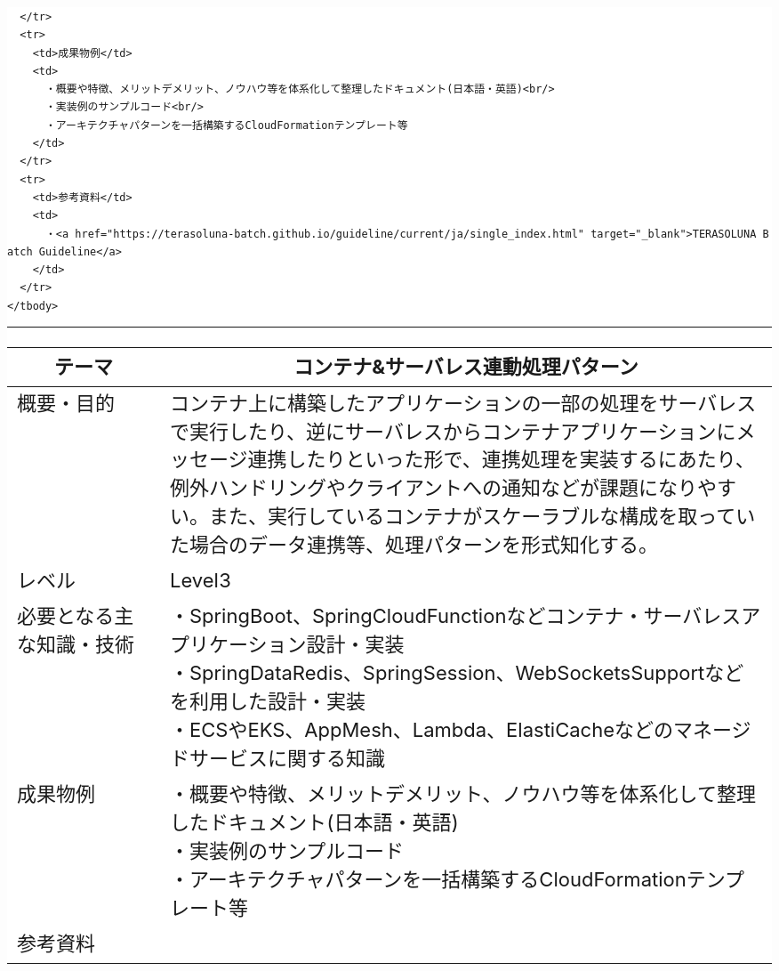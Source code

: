       </tr>
      <tr>
        <td>成果物例</td>
        <td>
          ・概要や特徴、メリットデメリット、ノウハウ等を体系化して整理したドキュメント(日本語・英語)<br/>
          ・実装例のサンプルコード<br/>
          ・アーキテクチャパターンを一括構築するCloudFormationテンプレート等
        </td>
      </tr>
      <tr>
        <td>参考資料</td>
        <td>
          ・<a href="https://terasoluna-batch.github.io/guideline/current/ja/single_index.html" target="_blank">TERASOLUNA Batch Guideline</a>
        </td>
      </tr>
    </tbody>
  </table>
</div>

---

<div style="font-size:22px; margin:auto">
  <table>
    <colgroup>
      <col style='width:20%;'>
      <col style='width:80%;'>
    </colgroup>
    <thead>
      <tr>
        <th>テーマ</th>
        <th>コンテナ&サーバレス連動処理パターン</th>
      </tr>
    </thead>
    <tbody>
      <tr>
        <td>概要・目的</td>
        <td>
          コンテナ上に構築したアプリケーションの一部の処理をサーバレスで実行したり、逆にサーバレスからコンテナアプリケーションにメッセージ連携したりといった形で、連携処理を実装するにあたり、例外ハンドリングやクライアントへの通知などが課題になりやすい。また、実行しているコンテナがスケーラブルな構成を取っていた場合のデータ連携等、処理パターンを形式知化する。
        </td>
      </tr>
      <tr>
        <td>レベル</td>
        <td>Level3</td>
      </tr>
      <tr>
        <td>必要となる主な知識・技術</td>
        <td>
          ・SpringBoot、SpringCloudFunctionなどコンテナ・サーバレスアプリケーション設計・実装<br/>
          ・SpringDataRedis、SpringSession、WebSocketsSupportなどを利用した設計・実装<br/>
          ・ECSやEKS、AppMesh、Lambda、ElastiCacheなどのマネージドサービスに関する知識
        </td>
      </tr>
      <tr>
        <td>成果物例</td>
        <td>
          ・概要や特徴、メリットデメリット、ノウハウ等を体系化して整理したドキュメント(日本語・英語)<br/>
          ・実装例のサンプルコード<br/>
          ・アーキテクチャパターンを一括構築するCloudFormationテンプレート等
        </td>
      </tr>
      <tr>
        <td>参考資料</td>